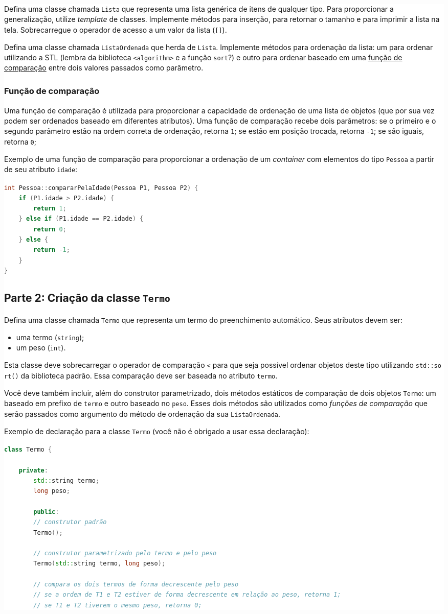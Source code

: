 Defina uma classe chamada `Lista` que representa uma lista genérica de itens de qualquer tipo. Para proporcionar a generalização, utilize _template_ de classes. Implemente métodos para inserção, para retornar o tamanho e para imprimir a lista na tela. Sobrecarregue o operador de acesso a um valor da lista (`[]`).

Defina uma classe chamada `ListaOrdenada` que herda de `Lista`. Implemente métodos para ordenação da lista: um para ordenar utilizando a STL (lembra da biblioteca `<algorithm>` e a função `sort`?) e outro para ordenar baseado em uma [função de comparação](#função-de-comparação) entre dois valores passados como parâmetro.

### Função de comparação

Uma função de comparação é utilizada para proporcionar a capacidade de ordenação de uma lista de objetos (que por sua vez podem ser ordenados baseado em diferentes atributos). Uma função de comparação recebe dois parâmetros: se o primeiro e o segundo parâmetro estão na ordem correta de ordenação, retorna `1`; se estão em posição trocada, retorna `-1`; se são iguais, retorna `0`;

Exemplo de uma função de comparação para proporcionar a ordenação de um _container_ com elementos do tipo `Pessoa` a partir de seu atributo `idade`:

```c++
int Pessoa::compararPelaIdade(Pessoa P1, Pessoa P2) {
	if (P1.idade > P2.idade) {
		return 1;
	} else if (P1.idade == P2.idade) {
		return 0;
	} else {
		return -1;
	}
}
```

## Parte 2: Criação da classe `Termo`

Defina uma classe chamada `Termo` que representa um termo do preenchimento automático. Seus atributos devem ser:

- uma termo (`string`);
- um peso (`int`).

Esta classe deve sobrecarregar o operador de comparação `<` para que seja possível ordenar objetos deste tipo utilizando `std::sort()` da biblioteca padrão. Essa comparação deve ser baseada no atributo `termo`.

Você deve também incluir, além do construtor parametrizado, dois métodos estáticos de comparação de dois objetos `Termo`: um baseado em prefixo de `termo` e outro baseado no `peso`. Esses dois métodos são utilizados como *funções de comparação* que serão passados como argumento do método de ordenação da sua `ListaOrdenada`.

Exemplo de declaração para a classe `Termo` (você não é obrigado a usar essa declaração):

```c++
class Termo {

    private:
        std::string termo;
        long peso;

        public:
        // construtor padrão
        Termo();

        // construtor parametrizado pelo termo e pelo peso
        Termo(std::string termo, long peso);

        // compara os dois termos de forma decrescente pelo peso
        // se a ordem de T1 e T2 estiver de forma decrescente em relação ao peso, retorna 1;
        // se T1 e T2 tiverem o mesmo peso, retorna 0;
```
